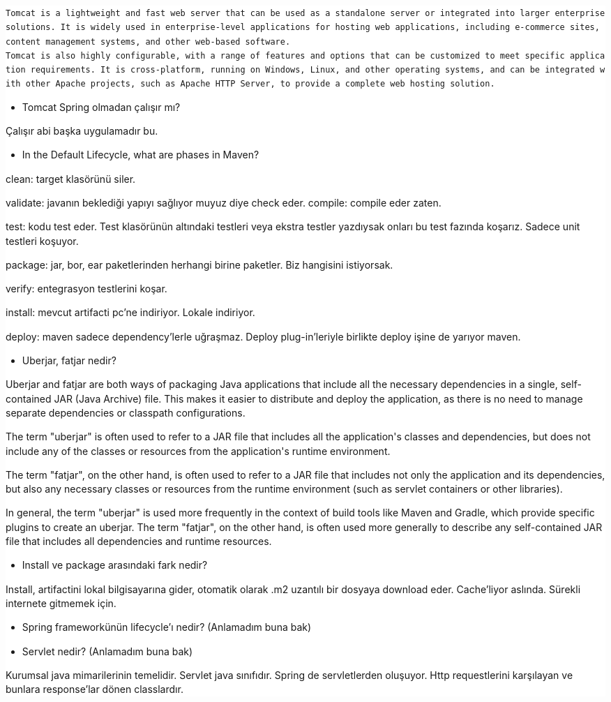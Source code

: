     Tomcat is a lightweight and fast web server that can be used as a standalone server or integrated into larger enterprise solutions. It is widely used in enterprise-level applications for hosting web applications, including e-commerce sites, content management systems, and other web-based software.
    Tomcat is also highly configurable, with a range of features and options that can be customized to meet specific application requirements. It is cross-platform, running on Windows, Linux, and other operating systems, and can be integrated with other Apache projects, such as Apache HTTP Server, to provide a complete web hosting solution.

- Tomcat Spring olmadan çalışır mı?
    
Çalışır abi başka uygulamadır bu.

- In the Default Lifecycle, what are phases in Maven?
    
clean: target klasörünü siler.
    
validate: javanın beklediği yapıyı sağlıyor muyuz diye check eder.
compile: compile eder zaten.
    
test: kodu test eder. Test klasörünün altındaki testleri veya ekstra testler yazdıysak onları bu test fazında koşarız. Sadece unit testleri koşuyor.
    
package: jar, bor, ear paketlerinden herhangi birine paketler. Biz hangisini istiyorsak.
    
verify: entegrasyon testlerini koşar.
    
install: mevcut artifacti pc’ne indiriyor. Lokale indiriyor.
    
deploy: maven sadece dependency’lerle uğraşmaz. Deploy plug-in’leriyle birlikte deploy işine de yarıyor maven.
- Uberjar, fatjar nedir?
    
Uberjar and fatjar are both ways of packaging Java applications that include all the necessary dependencies in a single, self-contained JAR (Java Archive) file. This makes it easier to distribute and deploy the application, as there is no need to manage separate dependencies or classpath configurations.
    
The term "uberjar" is often used to refer to a JAR file that includes all the application's classes and dependencies, but does not include any of the classes or resources from the application's runtime environment.
    
The term "fatjar", on the other hand, is often used to refer to a JAR file that includes not only the application and its dependencies, but also any necessary classes or resources from the runtime environment (such as servlet containers or other libraries).
    
In general, the term "uberjar" is used more frequently in the context of build tools like Maven and Gradle, which provide specific plugins to create an uberjar. The term "fatjar", on the other hand, is often used more generally to describe any self-contained JAR file that includes all dependencies and runtime resources.

- Install ve package arasındaki fark nedir?
    
Install, artifactini lokal bilgisayarına gider, otomatik olarak .m2 uzantılı bir dosyaya download eder. Cache’liyor aslında. Sürekli internete gitmemek için.
- Spring frameworkünün lifecycle’ı nedir? (Anlamadım buna bak)


- Servlet nedir? (Anlamadım buna bak)
    
Kurumsal java mimarilerinin temelidir. Servlet java sınıfıdır. Spring de servletlerden oluşuyor. Http requestlerini karşılayan ve bunlara response’lar dönen classlardır.
